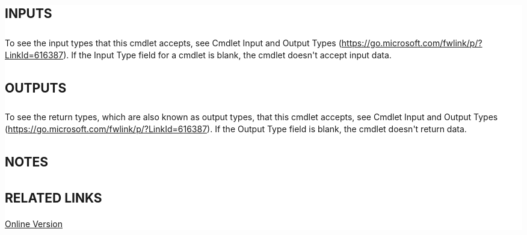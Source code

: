 ## INPUTS

###  
To see the input types that this cmdlet accepts, see Cmdlet Input and Output Types (https://go.microsoft.com/fwlink/p/?LinkId=616387). If the Input Type field for a cmdlet is blank, the cmdlet doesn't accept input data.

## OUTPUTS

###  
To see the return types, which are also known as output types, that this cmdlet accepts, see Cmdlet Input and Output Types (https://go.microsoft.com/fwlink/p/?LinkId=616387). If the Output Type field is blank, the cmdlet doesn't return data.

## NOTES

## RELATED LINKS

[Online Version](https://technet.microsoft.com/library/d4438459-d8b6-4214-b0d0-e374ef75c29e.aspx)
